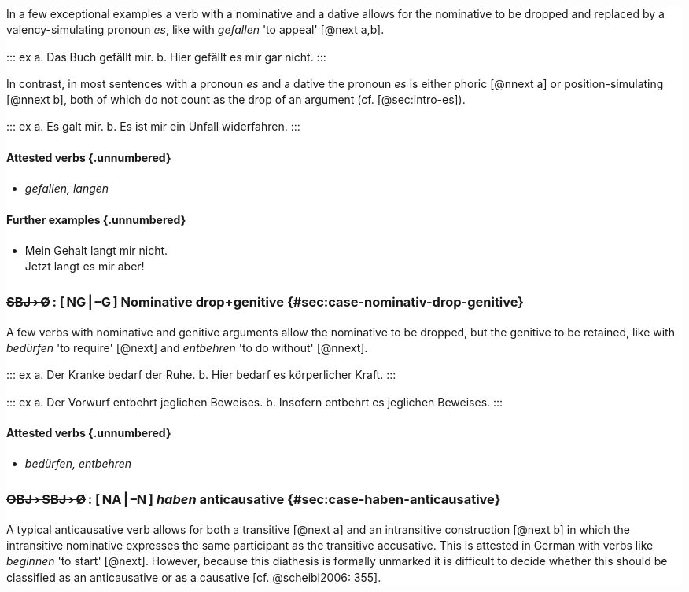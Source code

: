 In a few exceptional examples a verb with a nominative and a dative allows for the nominative to be dropped and replaced by a valency-simulating pronoun *es*, like with *gefallen* 'to appeal' [@next a,b].

::: ex
a. Das Buch gefällt mir.
b. Hier gefällt es mir gar nicht.
:::

In contrast, in most sentences with a pronoun *es* and a dative the pronoun *es* is either phoric [@nnext a] or position-simulating [@nnext b], both of which do not count as the drop of an argument (cf. [@sec:intro-es]).

::: ex
a. Es galt mir.
b. Es ist mir ein Unfall widerfahren.
:::

#### Attested verbs {.unnumbered}

- *gefallen, langen*

#### Further examples {.unnumbered}

- Mein Gehalt langt mir nicht. \
  Jetzt langt es mir aber!

### ~~SBJ › Ø~~ : [ NG | –G ] Nominative drop+genitive {#sec:case-nominativ-drop-genitive}

A few verbs with nominative and genitive arguments allow the nominative to be dropped, but the genitive to be retained, like with *bedürfen* 'to require' [@next] and *entbehren* 'to do without' [@nnext].

::: ex
a. Der Kranke bedarf der Ruhe.
b. Hier bedarf es körperlicher Kraft.
:::

::: ex
a. Der Vorwurf entbehrt jeglichen Beweises.
b. Insofern entbehrt es jeglichen Beweises.
:::

#### Attested verbs {.unnumbered}

- *bedürfen, entbehren*

### ~~OBJ › SBJ › Ø~~ : [ NA | –N ] *haben* anticausative {#sec:case-haben-anticausative}

A typical anticausative verb allows for both a transitive [@next a] and an intransitive construction [@next b] in which the intransitive nominative expresses the same participant as the transitive accusative. This is attested in German with verbs like *beginnen* 'to start' [@next]. However, because this diathesis is formally unmarked it is difficult to decide whether this should be classified as an anticausative or as a causative [cf. @scheibl2006: 355]. 
